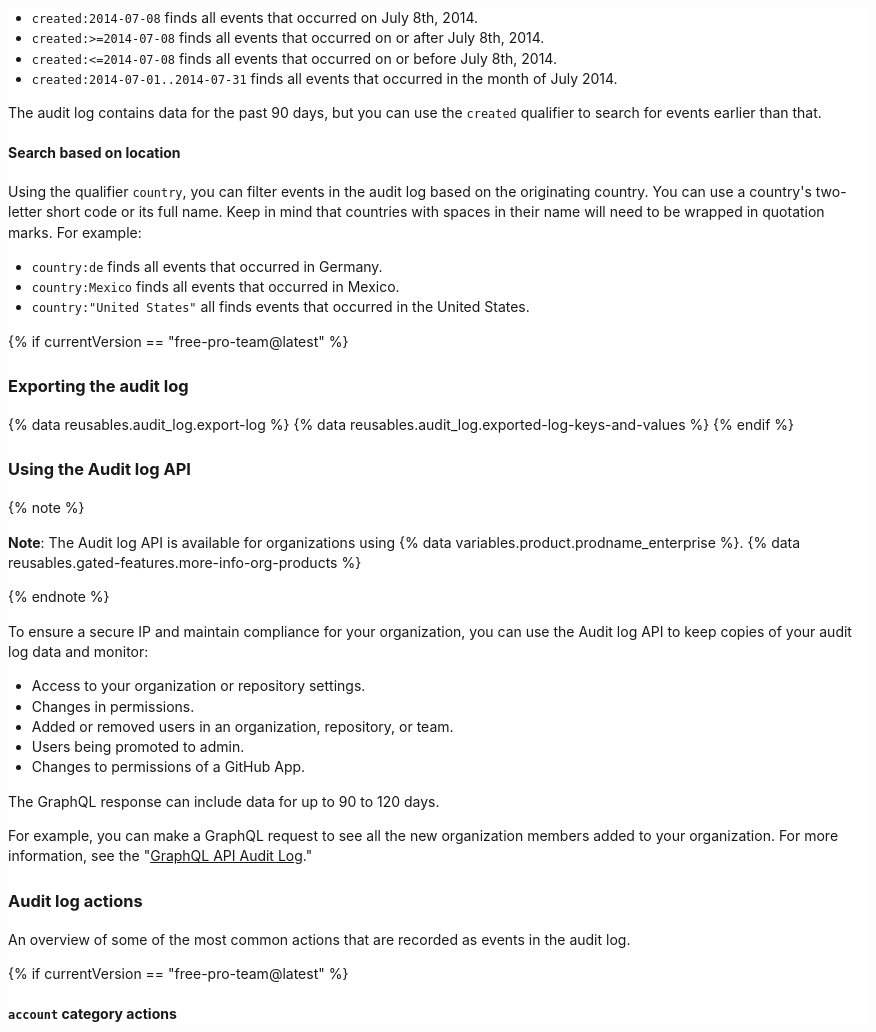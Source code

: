   * `created:2014-07-08` finds all events that occurred on July 8th, 2014.
  * `created:>=2014-07-08` finds all events that occurred on or after July 8th, 2014.
  * `created:<=2014-07-08` finds all events that occurred on or before July 8th, 2014.
  * `created:2014-07-01..2014-07-31` finds all events that occurred in the month of July 2014.

The audit log contains data for the past 90 days, but you can use the `created` qualifier to search for events earlier than that.

#### Search based on location

Using the qualifier `country`, you can filter events in the audit log based on the originating country. You can use a country's two-letter short code or its full name. Keep in mind that countries with spaces in their name will need to be wrapped in quotation marks. For example:

  * `country:de` finds all events that occurred in Germany.
  * `country:Mexico` finds all events that occurred in Mexico.
  * `country:"United States"` all finds events that occurred in the United States.

{% if currentVersion == "free-pro-team@latest" %}
### Exporting the audit log

{% data reusables.audit_log.export-log %}
{% data reusables.audit_log.exported-log-keys-and-values %}
{% endif %}

### Using the Audit log API

{% note %}

**Note**: The Audit log API is available for organizations using {% data variables.product.prodname_enterprise %}. {% data reusables.gated-features.more-info-org-products %}

{% endnote %}

To ensure a secure IP and maintain compliance for your organization, you can use the Audit log API to keep copies of your audit log data and monitor:
* Access to your organization or repository settings.
* Changes in permissions.
* Added or removed users in an organization, repository, or team.
* Users being promoted to admin.
* Changes to permissions of a GitHub App.

The GraphQL response can include data for up to 90 to 120 days.

For example, you can make a GraphQL request to see all the new organization members added to your organization. For more information, see the "[GraphQL API Audit Log](/graphql/reference/interfaces#auditentry/)."

### Audit log actions

An overview of some of the most common actions that are recorded as events in the audit log.

{% if currentVersion == "free-pro-team@latest" %}

#### `account` category actions
